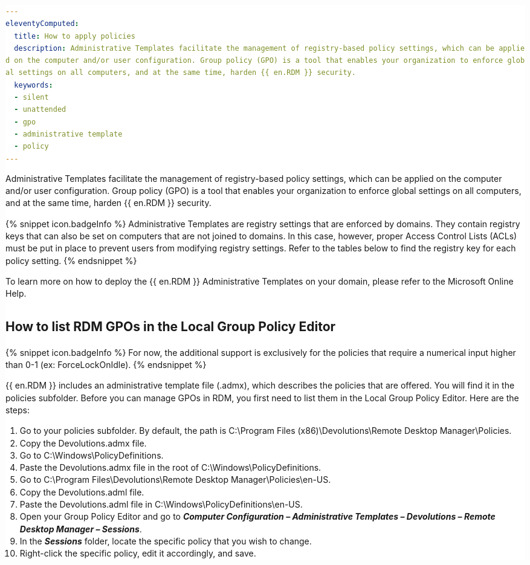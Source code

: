 ```yaml
---
eleventyComputed:
  title: How to apply policies
  description: Administrative Templates facilitate the management of registry-based policy settings, which can be applied on the computer and/or user configuration. Group policy (GPO) is a tool that enables your organization to enforce global settings on all computers, and at the same time, harden {{ en.RDM }} security.
  keywords:
  - silent
  - unattended
  - gpo
  - administrative template
  - policy
---
```

Administrative Templates facilitate the management of registry-based policy settings, which can be applied on the computer and/or user configuration. Group policy (GPO) is a tool that enables your organization to enforce global settings on all computers, and at the same time, harden {{ en.RDM }} security.

{% snippet icon.badgeInfo %}
Administrative Templates are registry settings that are enforced by domains. They contain registry keys that can also be set on computers that are not joined to domains. In this case, however, proper Access Control Lists (ACLs) must be put in place to prevent users from modifying registry settings. Refer to the tables below to find the registry key for each policy setting.
{% endsnippet %}

To learn more on how to deploy the {{ en.RDM }} Administrative Templates on your domain, please refer to the Microsoft Online Help.

## How to list RDM GPOs in the Local Group Policy Editor

{% snippet icon.badgeInfo %}
For now, the additional support is exclusively for the policies that require a numerical input higher than 0-1 (ex: ForceLockOnIdle).
{% endsnippet %}

{{ en.RDM }} includes an administrative template file (.admx), which describes the policies that are offered. You will find it in the policies subfolder. Before you can manage GPOs in RDM, you first need to list them in the Local Group Policy Editor. Here are the steps:

1. Go to your policies subfolder. By default, the path is C:\Program Files (x86)\Devolutions\Remote Desktop Manager\Policies.
1. Copy the Devolutions.admx file.
1. Go to C:\Windows\PolicyDefinitions.
1. Paste the Devolutions.admx file in the root of C:\Windows\PolicyDefinitions.
1. Go to C:\Program Files\Devolutions\Remote Desktop Manager\Policies\en-US.
1. Copy the Devolutions.adml file.
1. Paste the Devolutions.adml file in C:\Windows\PolicyDefinitions\en-US.
1. Open your Group Policy Editor and go to ***Computer Configuration – Administrative Templates – Devolutions – Remote Desktop Manager – Sessions***.
1. In the ***Sessions*** folder, locate the specific policy that you wish to change.
1. Right-click the specific policy, edit it accordingly, and save.  
